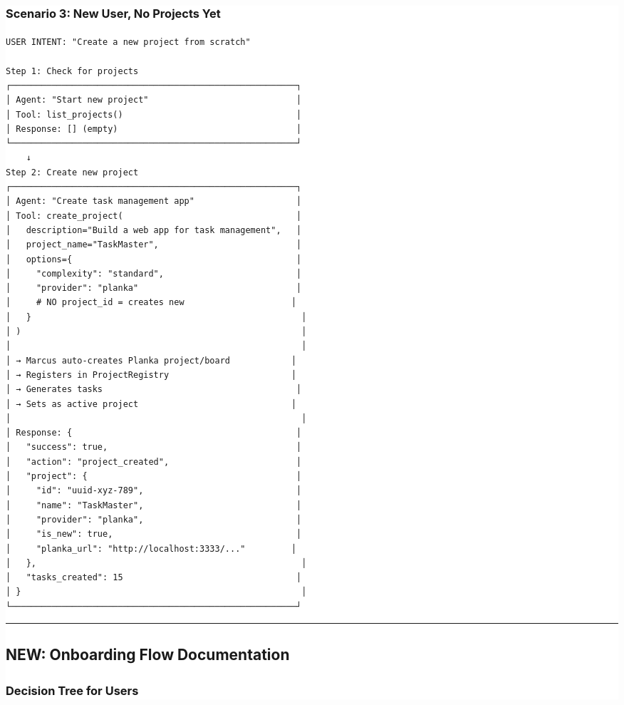 ### Scenario 3: New User, No Projects Yet

```
USER INTENT: "Create a new project from scratch"

Step 1: Check for projects
┌────────────────────────────────────────────────────────┐
│ Agent: "Start new project"                             │
│ Tool: list_projects()                                  │
│ Response: [] (empty)                                   │
└────────────────────────────────────────────────────────┘
    ↓
Step 2: Create new project
┌────────────────────────────────────────────────────────┐
│ Agent: "Create task management app"                    │
│ Tool: create_project(                                  │
│   description="Build a web app for task management",   │
│   project_name="TaskMaster",                           │
│   options={                                            │
│     "complexity": "standard",                          │
│     "provider": "planka"                               │
│     # NO project_id = creates new                     │
│   }                                                     │
│ )                                                       │
│                                                         │
│ → Marcus auto-creates Planka project/board            │
│ → Registers in ProjectRegistry                        │
│ → Generates tasks                                      │
│ → Sets as active project                              │
│                                                         │
│ Response: {                                            │
│   "success": true,                                     │
│   "action": "project_created",                         │
│   "project": {                                         │
│     "id": "uuid-xyz-789",                              │
│     "name": "TaskMaster",                              │
│     "provider": "planka",                              │
│     "is_new": true,                                    │
│     "planka_url": "http://localhost:3333/..."         │
│   },                                                    │
│   "tasks_created": 15                                  │
│ }                                                       │
└────────────────────────────────────────────────────────┘
```

---

## NEW: Onboarding Flow Documentation

### Decision Tree for Users
